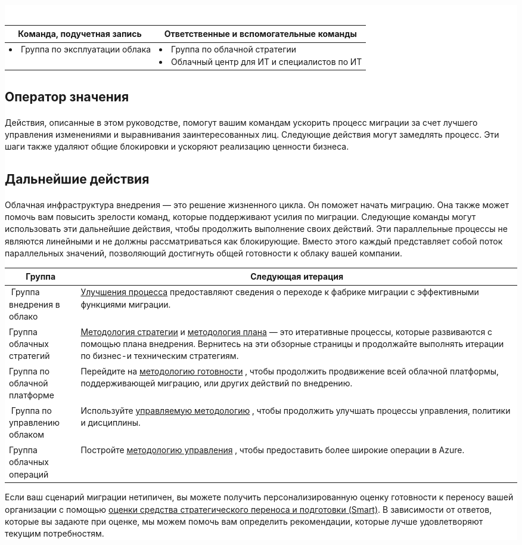 
<br>

| Команда, подучетная запись | Ответственные и вспомогательные команды |
| --- | --- |
| <li> Группа по эксплуатации облака | <li> Группа по облачной стратегии <li> Облачный центр для ИТ и специалистов по ИТ |

## <a name="value-statement"></a>Оператор значения

Действия, описанные в этом руководстве, помогут вашим командам ускорить процесс миграции за счет лучшего управления изменениями и выравнивания заинтересованных лиц. Следующие действия могут замедлять процесс. Эти шаги также удаляют общие блокировки и ускоряют реализацию ценности бизнеса.

## <a name="next-steps"></a>Дальнейшие действия

Облачная инфраструктура внедрения — это решение жизненного цикла. Он поможет начать миграцию. Она также может помочь вам повысить зрелости команд, которые поддерживают усилия по миграции. Следующие команды могут использовать эти дальнейшие действия, чтобы продолжить выполнение своих действий. Эти параллельные процессы не являются линейными и не должны рассматриваться как блокирующие. Вместо этого каждый представляет собой поток параллельных значений, позволяющий достигнуть общей готовности к облаку вашей компании.

| Группа | Следующая итерация |
|---|---|
| &nbsp;Группа внедрения в облако &nbsp; | [Улучшения процесса](../migrate/migration-considerations/index.md) предоставляют сведения о переходе к фабрике миграции с эффективными функциями миграции. |
| Группа облачных &nbsp; стратегий &nbsp; | [Методология стратегии](../strategy/index.md) и [методология плана](../plan/index.md) — это итеративные процессы, которые развиваются с помощью плана внедрения. Вернитесь на эти обзорные страницы и продолжайте выполнять итерации по бизнес-и техническим стратегиям. |
| Группа по облачной &nbsp; платформе &nbsp; | Перейдите на [методологию готовности](../ready/index.md) , чтобы продолжить продвижение всей облачной платформы, поддерживающей миграцию, или других действий по внедрению. |
| &nbsp;Группа по управлению облаком &nbsp; | Используйте [управляемую методологию](../govern/index.md) , чтобы продолжить улучшать процессы управления, политики и дисциплины. |
| Группа облачных &nbsp; операций &nbsp; | Постройте [методологию управления](../manage/index.md) , чтобы предоставить более широкие операции в Azure. |

Если ваш сценарий миграции нетипичен, вы можете получить персонализированную оценку готовности к переносу вашей организации с помощью [оценки средства стратегического переноса и подготовки (Smart)](https://docs.microsoft.com/assessments/?id=strategic-migration-assessment). В зависимости от ответов, которые вы задаюте при оценке, мы можем помочь вам определить рекомендации, которые лучше удовлетворяют текущим потребностям.
